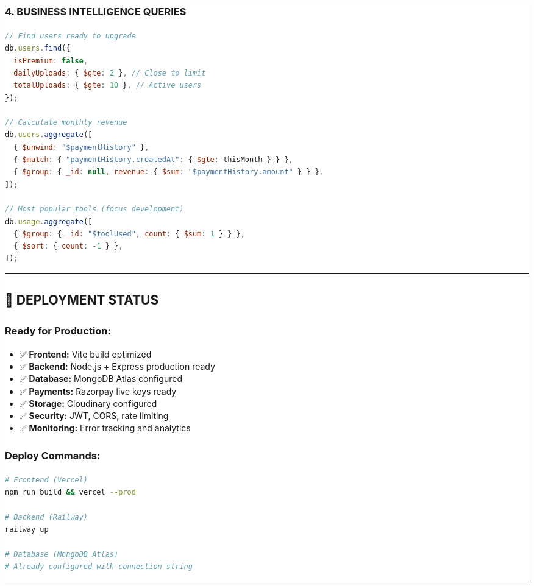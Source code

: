### **4. BUSINESS INTELLIGENCE QUERIES**

```javascript
// Find users ready to upgrade
db.users.find({
  isPremium: false,
  dailyUploads: { $gte: 2 }, // Close to limit
  totalUploads: { $gte: 10 }, // Active users
});

// Calculate monthly revenue
db.users.aggregate([
  { $unwind: "$paymentHistory" },
  { $match: { "paymentHistory.createdAt": { $gte: thisMonth } } },
  { $group: { _id: null, revenue: { $sum: "$paymentHistory.amount" } } },
]);

// Most popular tools (focus development)
db.usage.aggregate([
  { $group: { _id: "$toolUsed", count: { $sum: 1 } } },
  { $sort: { count: -1 } },
]);
```

---

## 🚀 **DEPLOYMENT STATUS**

### **Ready for Production:**

- ✅ **Frontend:** Vite build optimized
- ✅ **Backend:** Node.js + Express production ready
- ✅ **Database:** MongoDB Atlas configured
- ✅ **Payments:** Razorpay live keys ready
- ✅ **Storage:** Cloudinary configured
- ✅ **Security:** JWT, CORS, rate limiting
- ✅ **Monitoring:** Error tracking and analytics

### **Deploy Commands:**

```bash
# Frontend (Vercel)
npm run build && vercel --prod

# Backend (Railway)
railway up

# Database (MongoDB Atlas)
# Already configured with connection string
```

---
